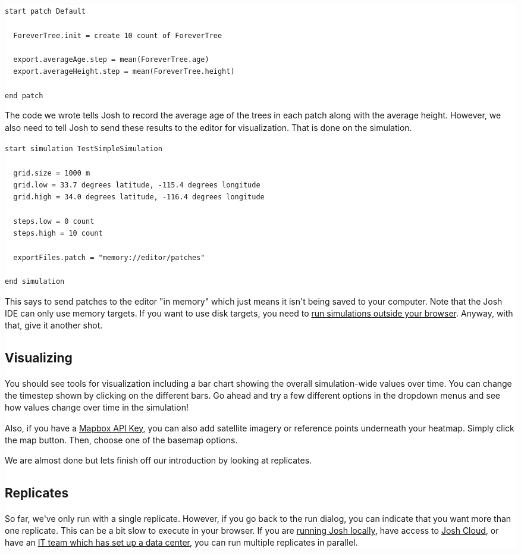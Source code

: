 ```joshlang
start patch Default

  ForeverTree.init = create 10 count of ForeverTree

  export.averageAge.step = mean(ForeverTree.age)
  export.averageHeight.step = mean(ForeverTree.height)

end patch
```

The code we wrote tells Josh to record the average age of the trees in each patch along with the average height. However, we also need to tell Josh to send these results to the editor for visualization. That is done on the simulation.

```joshlang
start simulation TestSimpleSimulation

  grid.size = 1000 m
  grid.low = 33.7 degrees latitude, -115.4 degrees longitude
  grid.high = 34.0 degrees latitude, -116.4 degrees longitude

  steps.low = 0 count
  steps.high = 10 count

  exportFiles.patch = "memory://editor/patches"

end simulation
```

This says to send patches to the editor "in memory" which just means it isn't being saved to your computer. Note that the Josh IDE can only use memory targets. If you want to use disk targets, you need to [run simulations outside your browser](cli.md). Anyway, with that, give it another shot.

## Visualizing

You should see tools for visualization including a bar chart showing the overall simulation-wide values over time. You can change the timestep shown by clicking on the different bars. Go ahead and try a few different options in the dropdown menus and see how values change over time in the simulation!

Also, if you have a [Mapbox API Key](https://www.mapbox.com), you can also add satellite imagery or reference points underneath your heatmap. Simply click the map button. Then, choose one of the basemap options.

We are almost done but lets finish off our introduction by looking at replicates.

## Replicates

So far, we've only run with a single replicate. However, if you go back to the run dialog, you can indicate that you want more than one replicate. This can be a bit slow to execute in your browser. If you are [running Josh locally](cli.md), have access to [Josh Cloud](/community.html), or have an [IT team which has set up a data center](/use.html), you can run multiple replicates in parallel.
